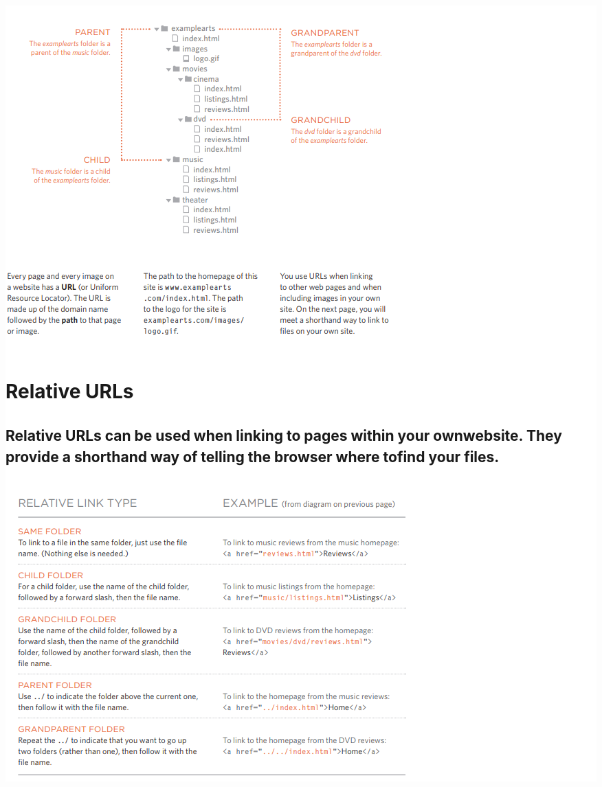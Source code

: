 ![](sa.bmp)

# Relative URLs

## Relative URLs can be used when linking to pages within your ownwebsite. They provide a shorthand way of telling the browser where tofind your files.

![](rel.bmp)
